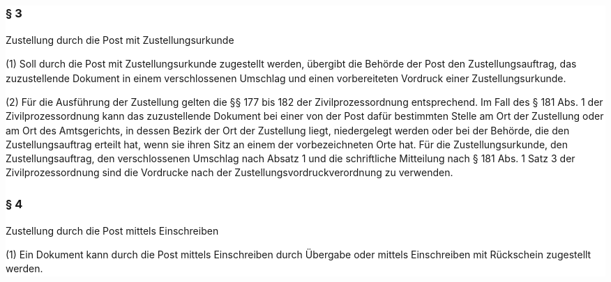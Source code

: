 </div>

</div>

<span id="BJNR235410005BJNE000300000.html"></span>

### § 3  
Zustellung durch die Post mit Zustellungsurkunde

<div>

<div class="jnhtml">

<div>

<div class="jurAbsatz">

(1) Soll durch die Post mit Zustellungsurkunde zugestellt werden,
übergibt die Behörde der Post den Zustellungsauftrag, das zuzustellende
Dokument in einem verschlossenen Umschlag und einen vorbereiteten
Vordruck einer Zustellungsurkunde.

</div>

<div class="jurAbsatz">

(2) Für die Ausführung der Zustellung gelten die §§ 177 bis 182 der
Zivilprozessordnung entsprechend. Im Fall des § 181 Abs. 1 der
Zivilprozessordnung kann das zuzustellende Dokument bei einer von der
Post dafür bestimmten Stelle am Ort der Zustellung oder am Ort des
Amtsgerichts, in dessen Bezirk der Ort der Zustellung liegt,
niedergelegt werden oder bei der Behörde, die den Zustellungsauftrag
erteilt hat, wenn sie ihren Sitz an einem der vorbezeichneten Orte hat.
Für die Zustellungsurkunde, den Zustellungsauftrag, den verschlossenen
Umschlag nach Absatz 1 und die schriftliche Mitteilung nach § 181 Abs. 1
Satz 3 der Zivilprozessordnung sind die Vordrucke nach der
Zustellungsvordruckverordnung zu verwenden.

</div>

</div>

</div>

</div>

<span id="BJNR235410005BJNE000400000.html"></span>

### § 4  
Zustellung durch die Post mittels Einschreiben

<div>

<div class="jnhtml">

<div>

<div class="jurAbsatz">

(1) Ein Dokument kann durch die Post mittels Einschreiben durch Übergabe
oder mittels Einschreiben mit Rückschein zugestellt werden.
